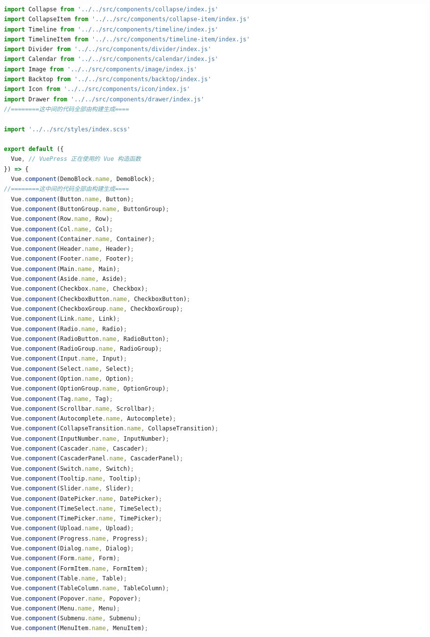 ```javascript
import Collapse from '../../src/components/collapse/index.js'
import CollapseItem from '../../src/components/collapse-item/index.js'
import Timeline from '../../src/components/timeline/index.js'
import TimelineItem from '../../src/components/timeline-item/index.js'
import Divider from '../../src/components/divider/index.js'
import Calendar from '../../src/components/calendar/index.js'
import Image from '../../src/components/image/index.js'
import Backtop from '../../src/components/backtop/index.js'
import Icon from '../../src/components/icon/index.js'
import Drawer from '../../src/components/drawer/index.js'
//========这中间的代码全部由构建生成====

import '../../src/styles/index.scss'

export default ({
  Vue, // VuePress 正在使用的 Vue 构造函数
}) => {
  Vue.component(DemoBlock.name, DemoBlock);
//========这中间的代码全部由构建生成====
  Vue.component(Button.name, Button);
  Vue.component(ButtonGroup.name, ButtonGroup);
  Vue.component(Row.name, Row);
  Vue.component(Col.name, Col);
  Vue.component(Container.name, Container);
  Vue.component(Header.name, Header);
  Vue.component(Footer.name, Footer);
  Vue.component(Main.name, Main);
  Vue.component(Aside.name, Aside);
  Vue.component(Checkbox.name, Checkbox);
  Vue.component(CheckboxButton.name, CheckboxButton);
  Vue.component(CheckboxGroup.name, CheckboxGroup);
  Vue.component(Link.name, Link);
  Vue.component(Radio.name, Radio);
  Vue.component(RadioButton.name, RadioButton);
  Vue.component(RadioGroup.name, RadioGroup);
  Vue.component(Input.name, Input);
  Vue.component(Select.name, Select);
  Vue.component(Option.name, Option);
  Vue.component(OptionGroup.name, OptionGroup);
  Vue.component(Tag.name, Tag);
  Vue.component(Scrollbar.name, Scrollbar);
  Vue.component(Autocomplete.name, Autocomplete);
  Vue.component(CollapseTransition.name, CollapseTransition);
  Vue.component(InputNumber.name, InputNumber);
  Vue.component(Cascader.name, Cascader);
  Vue.component(CascaderPanel.name, CascaderPanel);
  Vue.component(Switch.name, Switch);
  Vue.component(Tooltip.name, Tooltip);
  Vue.component(Slider.name, Slider);
  Vue.component(DatePicker.name, DatePicker);
  Vue.component(TimeSelect.name, TimeSelect);
  Vue.component(TimePicker.name, TimePicker);
  Vue.component(Upload.name, Upload);
  Vue.component(Progress.name, Progress);
  Vue.component(Dialog.name, Dialog);
  Vue.component(Form.name, Form);
  Vue.component(FormItem.name, FormItem);
  Vue.component(Table.name, Table);
  Vue.component(TableColumn.name, TableColumn);
  Vue.component(Popover.name, Popover);
  Vue.component(Menu.name, Menu);
  Vue.component(Submenu.name, Submenu);
  Vue.component(MenuItem.name, MenuItem);
```
